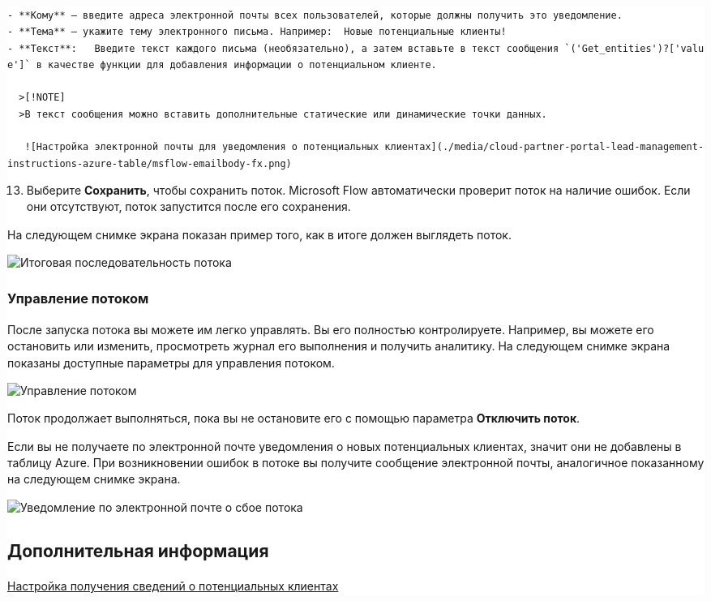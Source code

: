     - **Кому** — введите адреса электронной почты всех пользователей, которые должны получить это уведомление.
    - **Тема** — укажите тему электронного письма. Например:  Новые потенциальные клиенты!
    - **Текст**:   Введите текст каждого письма (необязательно), а затем вставьте в текст сообщения `('Get_entities')?['value']` в качестве функции для добавления информации о потенциальном клиенте.

      >[!NOTE] 
      >В текст сообщения можно вставить дополнительные статические или динамические точки данных.

       ![Настройка электронной почты для уведомления о потенциальных клиентах](./media/cloud-partner-portal-lead-management-instructions-azure-table/msflow-emailbody-fx.png)

13. Выберите **Сохранить**, чтобы сохранить поток. Microsoft Flow автоматически проверит поток на наличие ошибок. Если они отсутствуют, поток запустится после его сохранения.

На следующем снимке экрана показан пример того, как в итоге должен выглядеть поток.

 ![Итоговая последовательность потока](./media/cloud-partner-portal-lead-management-instructions-azure-table/msflow-end-to-end.png)

### <a name="managing-your-flow"></a>Управление потоком

После запуска потока вы можете им легко управлять.  Вы его полностью контролируете. Например, вы можете его остановить или изменить, просмотреть журнал его выполнения и получить аналитику. На следующем снимке экрана показаны доступные параметры для управления потоком. 

 ![Управление потоком](./media/cloud-partner-portal-lead-management-instructions-azure-table/msflow-manage-completed.png)

Поток продолжает выполняться, пока вы не остановите его с помощью параметра **Отключить поток**.

Если вы не получаете по электронной почте уведомления о новых потенциальных клиентах, значит они не добавлены в таблицу Azure. При возникновении ошибок в потоке вы получите сообщение электронной почты, аналогичное показанному на следующем снимке экрана.

 ![Уведомление по электронной почте о сбое потока](./media/cloud-partner-portal-lead-management-instructions-azure-table/msflow-failure-note.png)

## <a name="next-steps"></a>Дополнительная информация

[Настройка получения сведений о потенциальных клиентах](https://docs.microsoft.com/azure/marketplace/cloud-partner-portal-orig/cloud-partner-portal-get-customer-leads)